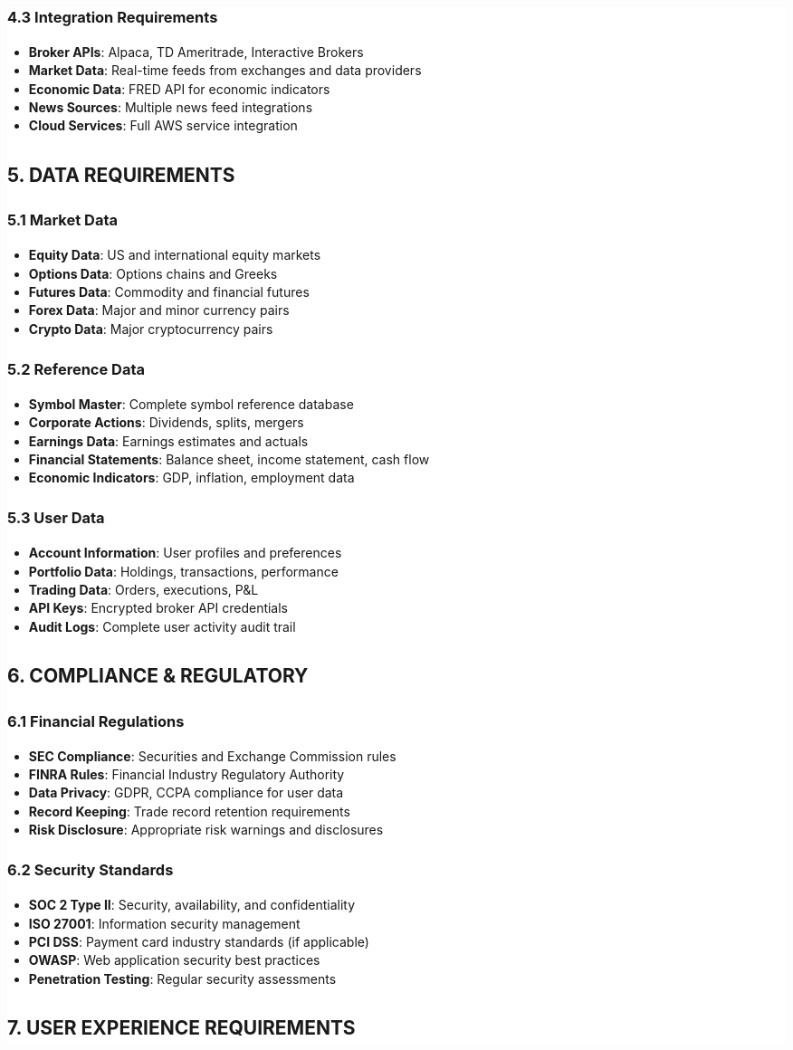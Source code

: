 ### 4.3 Integration Requirements
- **Broker APIs**: Alpaca, TD Ameritrade, Interactive Brokers
- **Market Data**: Real-time feeds from exchanges and data providers
- **Economic Data**: FRED API for economic indicators
- **News Sources**: Multiple news feed integrations
- **Cloud Services**: Full AWS service integration

## 5. DATA REQUIREMENTS

### 5.1 Market Data
- **Equity Data**: US and international equity markets
- **Options Data**: Options chains and Greeks
- **Futures Data**: Commodity and financial futures
- **Forex Data**: Major and minor currency pairs
- **Crypto Data**: Major cryptocurrency pairs

### 5.2 Reference Data
- **Symbol Master**: Complete symbol reference database
- **Corporate Actions**: Dividends, splits, mergers
- **Earnings Data**: Earnings estimates and actuals
- **Financial Statements**: Balance sheet, income statement, cash flow
- **Economic Indicators**: GDP, inflation, employment data

### 5.3 User Data
- **Account Information**: User profiles and preferences
- **Portfolio Data**: Holdings, transactions, performance
- **Trading Data**: Orders, executions, P&L
- **API Keys**: Encrypted broker API credentials
- **Audit Logs**: Complete user activity audit trail

## 6. COMPLIANCE & REGULATORY

### 6.1 Financial Regulations
- **SEC Compliance**: Securities and Exchange Commission rules
- **FINRA Rules**: Financial Industry Regulatory Authority
- **Data Privacy**: GDPR, CCPA compliance for user data
- **Record Keeping**: Trade record retention requirements
- **Risk Disclosure**: Appropriate risk warnings and disclosures

### 6.2 Security Standards
- **SOC 2 Type II**: Security, availability, and confidentiality
- **ISO 27001**: Information security management
- **PCI DSS**: Payment card industry standards (if applicable)
- **OWASP**: Web application security best practices
- **Penetration Testing**: Regular security assessments

## 7. USER EXPERIENCE REQUIREMENTS
